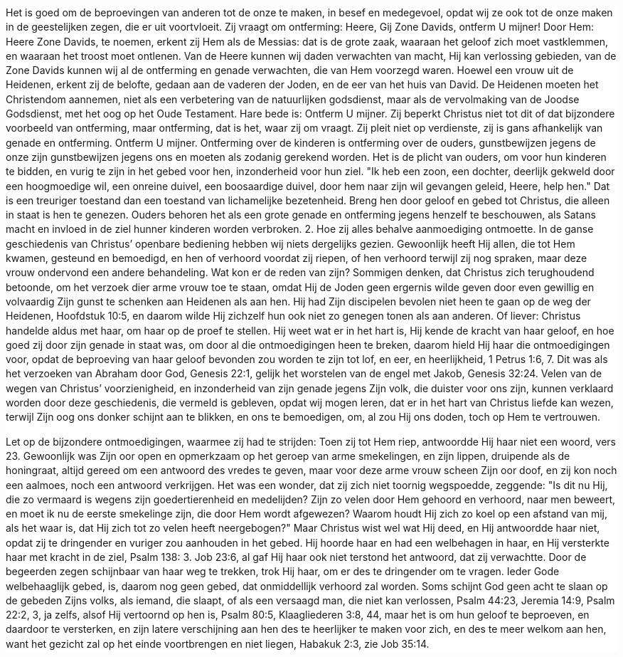 Het is goed om de beproevingen van anderen tot de onze te maken, in besef en medegevoel, opdat wij ze ook tot de onze maken in de geestelijken zegen, die er uit voortvloeit. Zij vraagt om ontferming: Heere, Gij Zone Davids, ontferm U mijner! Door Hem: Heere Zone Davids, te noemen, erkent zij Hem als de Messias: dat is de grote zaak, waaraan het geloof zich moet vastklemmen, en waaraan het troost moet ontlenen. Van de Heere kunnen wij daden verwachten van macht, Hij kan verlossing gebieden, van de Zone Davids kunnen wij al de ontferming en genade verwachten, die van Hem voorzegd waren. Hoewel een vrouw uit de Heidenen, erkent zij de belofte, gedaan aan de vaderen der Joden, en de eer van het huis van David. De Heidenen moeten het Christendom aannemen, niet als een verbetering van de natuurlijken godsdienst, maar als de vervolmaking van de Joodse Godsdienst, met het oog op het Oude Testament. 
Hare bede is: Ontferm U mijner. Zij beperkt Christus niet tot dit of dat bijzondere voorbeeld van ontferming, maar ontferming, dat is het, waar zij om vraagt. Zij pleit niet op verdienste, zij is gans afhankelijk van genade en ontferming. Ontferm U mijner. Ontferming over de kinderen is ontferming over de ouders, gunstbewijzen jegens de onze zijn gunstbewijzen jegens ons en moeten als zodanig gerekend worden. Het is de plicht van ouders, om voor hun kinderen te bidden, en vurig te zijn in het gebed voor hen, inzonderheid voor hun ziel. "Ik heb een zoon, een dochter, deerlijk gekweld door een hoogmoedige wil, een onreine duivel, een boosaardige duivel, door hem naar zijn wil gevangen geleid, Heere, help hen." 
Dat is een treuriger toestand dan een toestand van lichamelijke bezetenheid. Breng hen door geloof en gebed tot Christus, die alleen in staat is hen te genezen. Ouders behoren het als een grote genade en ontferming jegens henzelf te beschouwen, als Satans macht en invloed in de ziel hunner kinderen worden verbroken. 2. Hoe zij alles behalve aanmoediging ontmoette. In de ganse geschiedenis van Christus’ openbare bediening hebben wij niets dergelijks gezien. Gewoonlijk heeft Hij allen, die tot Hem kwamen, gesteund en bemoedigd, en hen of verhoord voordat zij riepen, of hen verhoord terwijl zij nog spraken, maar deze vrouw ondervond een andere behandeling. Wat kon er de reden van zijn? 
Sommigen denken, dat Christus zich terughoudend betoonde, om het verzoek dier arme vrouw toe te staan, omdat Hij de Joden geen ergernis wilde geven door even gewillig en volvaardig Zijn gunst te schenken aan Heidenen als aan hen. Hij had Zijn discipelen bevolen niet heen te gaan op de weg der Heidenen, Hoofdstuk 10:5, en daarom wilde Hij zichzelf hun ook niet zo genegen tonen als aan anderen. Of liever: Christus handelde aldus met haar, om haar op de proef te stellen. Hij weet wat er in het hart is, Hij kende de kracht van haar geloof, en hoe goed zij door zijn genade in staat was, om door al die ontmoedigingen heen te breken, daarom hield Hij haar die ontmoedigingen voor, opdat de beproeving van haar geloof bevonden zou worden te zijn tot lof, en eer, en heerlijkheid, 1 Petrus 1:6, 7. 
Dit was als het verzoeken van Abraham door God, Genesis 22:1, gelijk het worstelen van de engel met Jakob, Genesis 32:24. Velen van de wegen van Christus’ voorzienigheid, en inzonderheid van zijn genade jegens Zijn volk, die duister voor ons zijn, kunnen verklaard worden door deze geschiedenis, die vermeld is gebleven, opdat wij mogen leren, dat er in het hart van Christus liefde kan wezen, terwijl Zijn oog ons donker schijnt aan te blikken, en ons te bemoedigen, om, al zou Hij ons doden, toch op Hem te vertrouwen. 

Let op de bijzondere ontmoedigingen, waarmee zij had te strijden: Toen zij tot Hem riep, antwoordde Hij haar niet een woord, vers 23. Gewoonlijk was Zijn oor open en opmerkzaam op het geroep van arme smekelingen, en zijn lippen, druipende als de honingraat, altijd gereed om een antwoord des vredes te geven, maar voor deze arme vrouw scheen Zijn oor doof, en zij kon noch een aalmoes, noch een antwoord verkrijgen. Het was een wonder, dat zij zich niet toornig wegspoedde, zeggende: "Is dit nu Hij, die zo vermaard is wegens zijn goedertierenheid en medelijden? Zijn zo velen door Hem gehoord en verhoord, naar men beweert, en moet ik nu de eerste smekelinge zijn, die door Hem wordt afgewezen? Waarom houdt Hij zich zo koel op een afstand van mij, als het waar is, dat Hij zich tot zo velen heeft neergebogen?" Maar Christus wist wel wat Hij deed, en Hij antwoordde haar niet, opdat zij te dringender en vuriger zou aanhouden in het gebed. Hij hoorde haar en had een welbehagen in haar, en Hij versterkte haar met kracht in de ziel, Psalm 138: 3. Job 23:6, al gaf Hij haar ook niet terstond het antwoord, dat zij verwachtte. Door de begeerden zegen schijnbaar van haar weg te trekken, trok Hij haar, om er des te dringender om te vragen. Ieder Gode welbehaaglijk gebed, is, daarom nog geen gebed, dat onmiddellijk verhoord zal worden. 
Soms schijnt God geen acht te slaan op de gebeden Zijns volks, als iemand, die slaapt, of als een versaagd man, die niet kan verlossen, Psalm 44:23, Jeremia 14:9, Psalm 22:2, 3, ja zelfs, alsof Hij vertoornd op hen is, Psalm 80:5, Klaagliederen 3:8, 44, maar het is om hun geloof te beproeven, en daardoor te versterken, en zijn latere verschijning aan hen des te heerlijker te maken voor zich, en des te meer welkom aan hen, want het gezicht zal op het einde voortbrengen en niet liegen, Habakuk 2:3, zie Job 35:14. 
